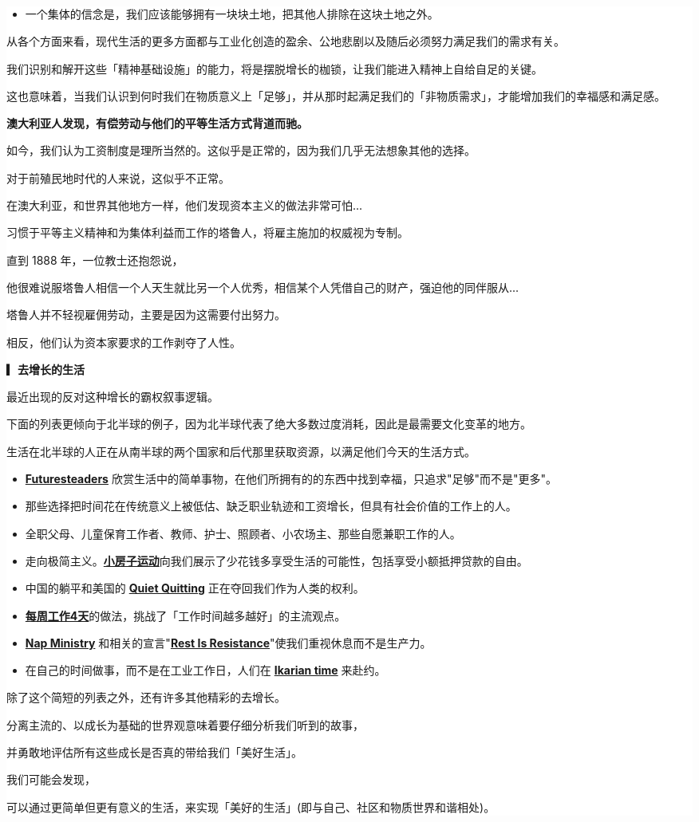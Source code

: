 * 一个集体的信念是，我们应该能够拥有一块块土地，把其他人排除在这块土地之外。

从各个方面来看，现代生活的更多方面都与工业化创造的盈余、公地悲剧以及随后必须努力满足我们的需求有关。

我们识别和解开这些「精神基础设施」的能力，将是摆脱增长的枷锁，让我们能进入精神上自给自足的关键。

这也意味着，当我们认识到何时我们在物质意义上「足够」，并从那时起满足我们的「非物质需求」，才能增加我们的幸福感和满足感。

**澳大利亚人发现，有偿劳动与他们的平等生活方式背道而驰。**

如今，我们认为工资制度是理所当然的。这似乎是正常的，因为我们几乎无法想象其他的选择。

对于前殖民地时代的人来说，这似乎不正常。

在澳大利亚，和世界其他地方一样，他们发现资本主义的做法非常可怕...

习惯于平等主义精神和为集体利益而工作的塔鲁人，将雇主施加的权威视为专制。

直到 1888 年，一位教士还抱怨说，

他很难说服塔鲁人相信一个人天生就比另一个人优秀，相信某个人凭借自己的财产，强迫他的同伴服从...

塔鲁人并不轻视雇佣劳动，主要是因为这需要付出努力。

相反，他们认为资本家要求的工作剥夺了人性。

**▎去增长的生活**

最近出现的反对这种增长的霸权叙事逻辑。

下面的列表更倾向于北半球的例子，因为北半球代表了绝大多数过度消耗，因此是最需要文化变革的地方。

生活在北半球的人正在从南半球的两个国家和后代那里获取资源，以满足他们今天的生活方式。

* [**Futuresteaders**](https://www.futuresteading.com.au/) 欣赏生活中的简单事物，在他们所拥有的的东西中找到幸福，只追求"足够"而不是"更多"。

* 那些选择把时间花在传统意义上被低估、缺乏职业轨迹和工资增长，但具有社会价值的工作上的人。

* 全职父母、儿童保育工作者、教师、护士、照顾者、小农场主、那些自愿兼职工作的人。

* 走向极简主义。[**小房子运动**](https://en.wikipedia.org/wiki/Tiny-house_movement)向我们展示了少花钱多享受生活的可能性，包括享受小额抵押贷款的自由。

* 中国的躺平和美国的 [**Quiet Quitting**](https://time.com/6208115/quiet-quitting-companies-response/) 正在夺回我们作为人类的权利。

* [**每周工作4天**](https://www.4dayweek.com/)的做法，挑战了「工作时间越多越好」的主流观点。

* [**Nap Ministry**](https://thenapministry.com/) 和相关的宣言"[**Rest Is Resistance**](https://thenapministry.com/)"使我们重视休息而不是生产力。

* 在自己的时间做事，而不是在工业工作日，人们在 [**Ikarian time**](https://www.sciencedirect.com/science/article/pii/S0305750X22001474) 来赴约。

除了这个简短的列表之外，还有许多其他精彩的去增长。

分离主流的、以成长为基础的世界观意味着要仔细分析我们听到的故事，

并勇敢地评估所有这些成长是否真的带给我们「美好生活」。

我们可能会发现，

可以通过更简单但更有意义的生活，来实现「美好的生活」(即与自己、社区和物质世界和谐相处)。
